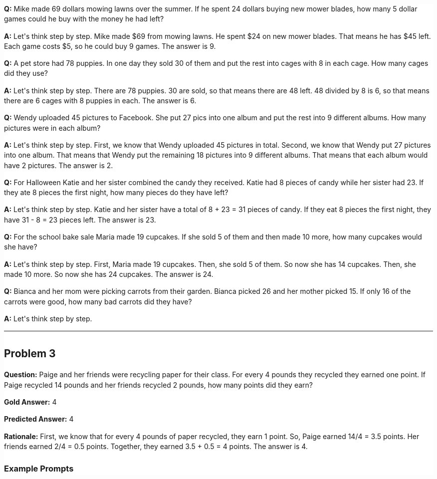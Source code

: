
**Q:** Mike made 69 dollars mowing lawns over the summer. If he spent 24 dollars buying new mower blades, how many 5 dollar games could he buy with the money he had left?

**A:** Let's think step by step. Mike made $69 from mowing lawns. He spent $24 on new mower blades. That means he has $45 left. Each game costs $5, so he could buy 9 games. The answer is 9.


**Q:** A pet store had 78 puppies. In one day they sold 30 of them and put the rest into cages with 8 in each cage. How many cages did they use?

**A:** Let's think step by step. There are 78 puppies. 30 are sold, so that means there are 48 left. 48 divided by 8 is 6, so that means there are 6 cages with 8 puppies in each. The answer is 6.


**Q:** Wendy uploaded 45 pictures to Facebook. She put 27 pics into one album and put the rest into 9 different albums. How many pictures were in each album?

**A:** Let's think step by step. First, we know that Wendy uploaded 45 pictures in total. Second, we know that Wendy put 27 pictures into one album. That means that Wendy put the remaining 18 pictures into 9 different albums. That means that each album would have 2 pictures. The answer is 2.


**Q:** For Halloween Katie and her sister combined the candy they received. Katie had 8 pieces of candy while her sister had 23. If they ate 8 pieces the first night, how many pieces do they have left?

**A:** Let's think step by step. Katie and her sister have a total of 8 + 23 = 31 pieces of candy. If they eat 8 pieces the first night, they have 31 - 8 = 23 pieces left. The answer is 23.


**Q:** For the school bake sale Maria made 19 cupcakes. If she sold 5 of them and then made 10 more, how many cupcakes would she have?

**A:** Let's think step by step. First, Maria made 19 cupcakes. Then, she sold 5 of them. So now she has 14 cupcakes. Then, she made 10 more. So now she has 24 cupcakes. The answer is 24.


**Q:** Bianca and her mom were picking carrots from their garden. Bianca picked 26 and her mother picked 15. If only 16 of the carrots were good, how many bad carrots did they have?

**A:** Let's think step by step.


---

## Problem 3
**Question:** Paige and her friends were recycling paper for their class. For every 4 pounds they recycled they earned one point. If Paige recycled 14 pounds and her friends recycled 2 pounds, how many points did they earn?

**Gold Answer:** 4

**Predicted Answer:** 4

**Rationale:**  First, we know that for every 4 pounds of paper recycled, they earn 1 point. So, Paige earned 14/4 = 3.5 points. Her friends earned 2/4 = 0.5 points. Together, they earned 3.5 + 0.5 = 4 points. The answer is 4.

### Example Prompts
